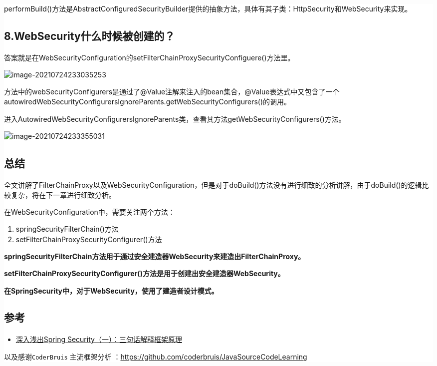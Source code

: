 
performBuild()方法是AbstractConfiguredSecurityBuilder提供的抽象方法，具体有其子类：HttpSecurity和WebSecurity来实现。

## 8.WebSecurity什么时候被创建的？

答案就是在WebSecurityConfiguration的setFilterChainProxySecurityConfiguere()方法里。

![image-20210724233035253](https://gitee.com/kongyin/picture_bed/raw/master/wx_picture/image-20210724233035253.png)



方法中的webSecurityConfigurers是通过了@Value注解来注入的bean集合，@Value表达式中又包含了一个autowiredWebSecurityConfigurersIgnoreParents.getWebSecurityConfigurers()的调用。

进入AutowiredWebSecurityConfigurersIgnoreParents类，查看其方法getWebSecurityConfigurers()方法。

![image-20210724233355031](https://gitee.com/kongyin/picture_bed/raw/master/wx_picture/image-20210724233355031.png)

## 总结

全文讲解了FilterChainProxy以及WebSecurityConfiguration，但是对于doBuild()方法没有进行细致的分析讲解，由于doBuild()的逻辑比较复杂，将在下一章进行细致分析。

在WebSecurityConfiguration中，需要关注两个方法：

1. springSecurityFilterChain()方法
2. setFilterChainProxySecurityConfigurer()方法

**springSecurityFilterChain方法用于通过安全建造器WebSecurity来建造出FilterChainProxy。**

**setFilterChainProxySecurityConfigurer()方法是用于创建出安全建造器WebSecurity。**

**在SpringSecurity中，对于WebSecurity，使用了建造者设计模式。**



## 参考

- [深入浅出Spring Security（一）：三句话解释框架原理](https://blog.csdn.net/zimou5581/article/details/102457672)

以及感谢`CoderBruis` 主流框架分析 ：https://github.com/coderbruis/JavaSourceCodeLearning

